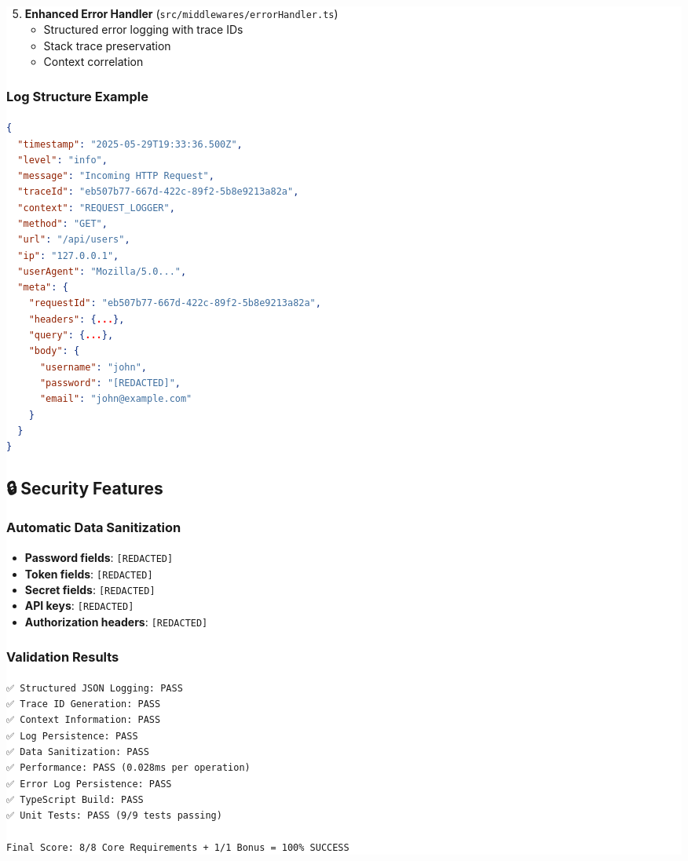 5. **Enhanced Error Handler** (`src/middlewares/errorHandler.ts`)
   - Structured error logging with trace IDs
   - Stack trace preservation
   - Context correlation

### Log Structure Example

```json
{
  "timestamp": "2025-05-29T19:33:36.500Z",
  "level": "info",
  "message": "Incoming HTTP Request",
  "traceId": "eb507b77-667d-422c-89f2-5b8e9213a82a",
  "context": "REQUEST_LOGGER",
  "method": "GET",
  "url": "/api/users",
  "ip": "127.0.0.1",
  "userAgent": "Mozilla/5.0...",
  "meta": {
    "requestId": "eb507b77-667d-422c-89f2-5b8e9213a82a",
    "headers": {...},
    "query": {...},
    "body": {
      "username": "john",
      "password": "[REDACTED]",
      "email": "john@example.com"
    }
  }
}
```

## 🔒 Security Features

### Automatic Data Sanitization
- **Password fields**: `[REDACTED]`
- **Token fields**: `[REDACTED]`
- **Secret fields**: `[REDACTED]`
- **API keys**: `[REDACTED]`
- **Authorization headers**: `[REDACTED]`

### Validation Results
```
✅ Structured JSON Logging: PASS
✅ Trace ID Generation: PASS
✅ Context Information: PASS
✅ Log Persistence: PASS
✅ Data Sanitization: PASS
✅ Performance: PASS (0.028ms per operation)
✅ Error Log Persistence: PASS
✅ TypeScript Build: PASS
✅ Unit Tests: PASS (9/9 tests passing)

Final Score: 8/8 Core Requirements + 1/1 Bonus = 100% SUCCESS
```
